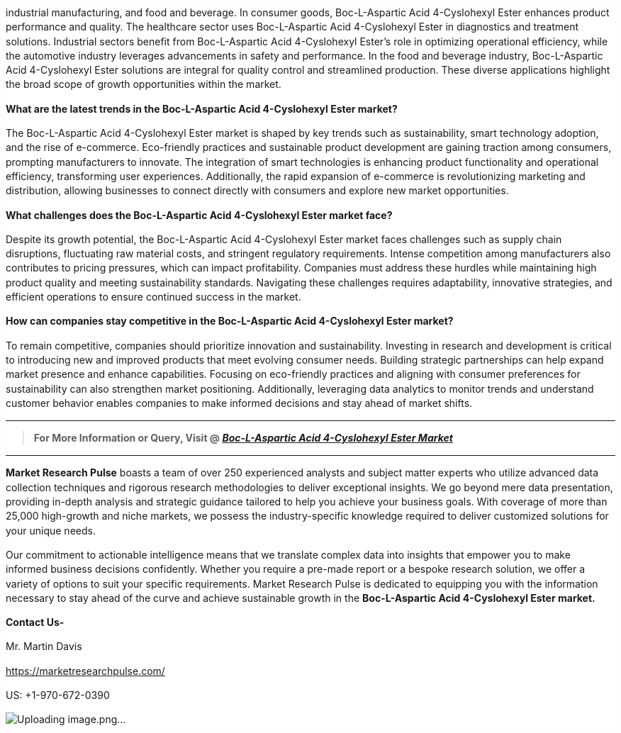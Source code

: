 industrial manufacturing, and food and beverage. In consumer goods, Boc-L-Aspartic Acid 4-Cyslohexyl Ester enhances product performance and quality. The healthcare sector uses Boc-L-Aspartic Acid 4-Cyslohexyl Ester in diagnostics and treatment solutions. Industrial sectors benefit from Boc-L-Aspartic Acid 4-Cyslohexyl Ester&rsquo;s role in optimizing operational efficiency, while the automotive industry leverages advancements in safety and performance. In the food and beverage industry, Boc-L-Aspartic Acid 4-Cyslohexyl Ester solutions are integral for quality control and streamlined production. These diverse applications highlight the broad scope of growth opportunities within the market.</p><p><strong>What are the latest trends in the Boc-L-Aspartic Acid 4-Cyslohexyl Ester market?</strong></p><p>The Boc-L-Aspartic Acid 4-Cyslohexyl Ester market is shaped by key trends such as sustainability, smart technology adoption, and the rise of e-commerce. Eco-friendly practices and sustainable product development are gaining traction among consumers, prompting manufacturers to innovate. The integration of smart technologies is enhancing product functionality and operational efficiency, transforming user experiences. Additionally, the rapid expansion of e-commerce is revolutionizing marketing and distribution, allowing businesses to connect directly with consumers and explore new market opportunities.</p><p><strong>What challenges does the Boc-L-Aspartic Acid 4-Cyslohexyl Ester market face?</strong></p><p>Despite its growth potential, the Boc-L-Aspartic Acid 4-Cyslohexyl Ester market faces challenges such as supply chain disruptions, fluctuating raw material costs, and stringent regulatory requirements. Intense competition among manufacturers also contributes to pricing pressures, which can impact profitability. Companies must address these hurdles while maintaining high product quality and meeting sustainability standards. Navigating these challenges requires adaptability, innovative strategies, and efficient operations to ensure continued success in the market.</p><p><strong>How can companies stay competitive in the Boc-L-Aspartic Acid 4-Cyslohexyl Ester market?</strong></p><p>To remain competitive, companies should prioritize innovation and sustainability. Investing in research and development is critical to introducing new and improved products that meet evolving consumer needs. Building strategic partnerships can help expand market presence and enhance capabilities. Focusing on eco-friendly practices and aligning with consumer preferences for sustainability can also strengthen market positioning. Additionally, leveraging data analytics to monitor trends and understand customer behavior enables companies to make informed decisions and stay ahead of market shifts.</p><hr /><blockquote><p><strong>For More Information or Query, Visit @&nbsp;<em><a href="https://marketresearchpulse.com/report/113199/boc-l-aspartic-acid-4-cyslohexyl-ester-market?utm_source=Linkedin&utm_medium=0117">Boc-L-Aspartic Acid 4-Cyslohexyl Ester Market</a></em></strong></p></blockquote><hr /><p><strong>Market Research Pulse</strong> boasts a team of over 250 experienced analysts and subject matter experts who utilize advanced data collection techniques and rigorous research methodologies to deliver exceptional insights. We go beyond mere data presentation, providing in-depth analysis and strategic guidance tailored to help you achieve your business goals. With coverage of more than 25,000 high-growth and niche markets, we possess the industry-specific knowledge required to deliver customized solutions for your unique needs.</p><p>Our commitment to actionable intelligence means that we translate complex data into insights that empower you to make informed business decisions confidently. Whether you require a pre-made report or a bespoke research solution, we offer a variety of options to suit your specific requirements. Market Research Pulse is dedicated to equipping you with the information necessary to stay ahead of the curve and achieve sustainable growth in the <strong>Boc-L-Aspartic Acid 4-Cyslohexyl Ester market.</strong></p><p><strong>Contact Us-</strong></p><p>Mr. Martin Davis</p><p>https://marketresearchpulse.com/</p><p>US: +1-970-672-0390</p>
![Uploading image.png…]()
